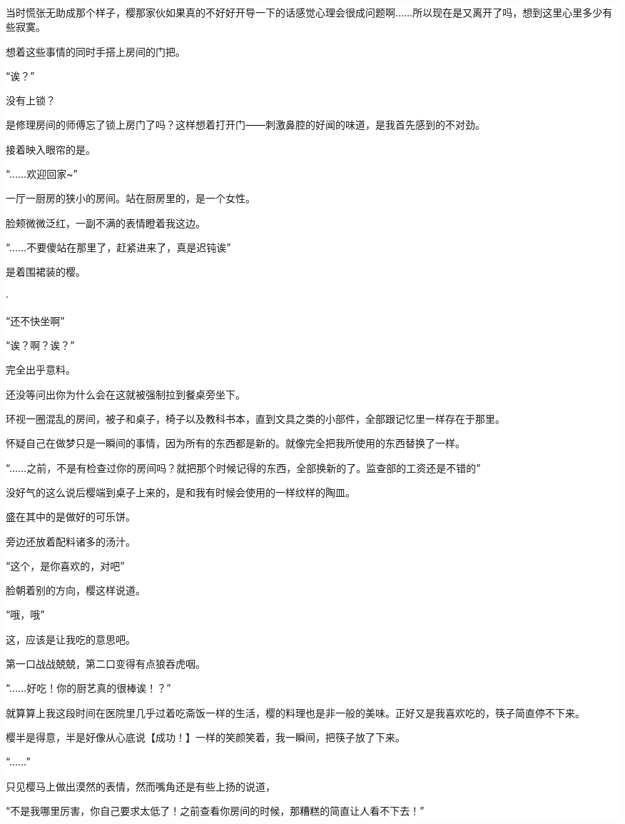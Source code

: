 当时慌张无助成那个样子，樱那家伙如果真的不好好开导一下的话感觉心理会很成问题啊……所以现在是又离开了吗，想到这里心里多少有些寂寞。

想着这些事情的同时手搭上房间的门把。

“诶？”

没有上锁？

是修理房间的师傅忘了锁上房门了吗？这样想着打开门——刺激鼻腔的好闻的味道，是我首先感到的不对劲。

接着映入眼帘的是。

“……欢迎回家~”

一厅一厨房的狭小的房间。站在厨房里的，是一个女性。

脸颊微微泛红，一副不满的表情瞪着我这边。

“……不要傻站在那里了，赶紧进来了，真是迟钝诶”

是着围裙装的樱。

·

“还不快坐啊”

“诶？啊？诶？”

完全出乎意料。

还没等问出你为什么会在这就被强制拉到餐桌旁坐下。

环视一圈混乱的房间，被子和桌子，椅子以及教科书本，直到文具之类的小部件，全部跟记忆里一样存在于那里。

怀疑自己在做梦只是一瞬间的事情，因为所有的东西都是新的。就像完全把我所使用的东西替换了一样。

“……之前，不是有检查过你的房间吗？就把那个时候记得的东西，全部换新的了。监查部的工资还是不错的”

没好气的这么说后樱端到桌子上来的，是和我有时候会使用的一样纹样的陶皿。

盛在其中的是做好的可乐饼。

旁边还放着配料诸多的汤汁。

“这个，是你喜欢的，对吧”

脸朝着别的方向，樱这样说道。

“哦，哦”

这，应该是让我吃的意思吧。

第一口战战兢兢，第二口变得有点狼吞虎咽。

“……好吃！你的厨艺真的很棒诶！？”

就算算上我这段时间在医院里几乎过着吃斋饭一样的生活，樱的料理也是非一般的美味。正好又是我喜欢吃的，筷子简直停不下来。

樱半是得意，半是好像从心底说【成功！】一样的笑颜笑着，我一瞬间，把筷子放了下来。

“……”

只见樱马上做出漠然的表情，然而嘴角还是有些上扬的说道，

“不是我哪里厉害，你自己要求太低了！之前查看你房间的时候，那糟糕的简直让人看不下去！”
